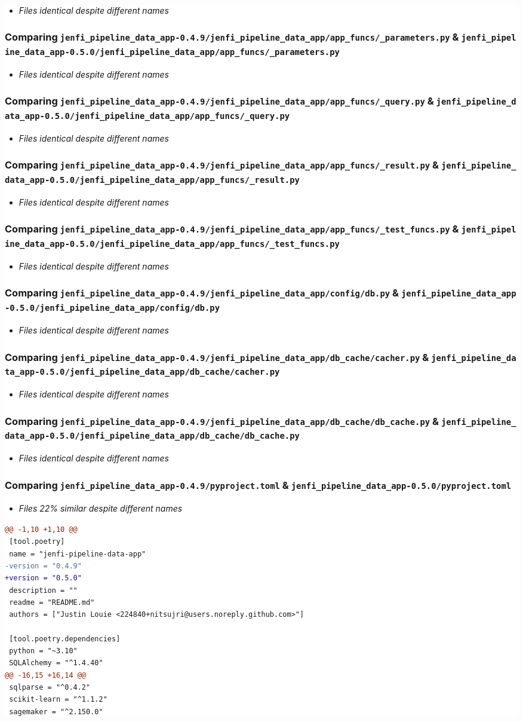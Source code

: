  * *Files identical despite different names*

### Comparing `jenfi_pipeline_data_app-0.4.9/jenfi_pipeline_data_app/app_funcs/_parameters.py` & `jenfi_pipeline_data_app-0.5.0/jenfi_pipeline_data_app/app_funcs/_parameters.py`

 * *Files identical despite different names*

### Comparing `jenfi_pipeline_data_app-0.4.9/jenfi_pipeline_data_app/app_funcs/_query.py` & `jenfi_pipeline_data_app-0.5.0/jenfi_pipeline_data_app/app_funcs/_query.py`

 * *Files identical despite different names*

### Comparing `jenfi_pipeline_data_app-0.4.9/jenfi_pipeline_data_app/app_funcs/_result.py` & `jenfi_pipeline_data_app-0.5.0/jenfi_pipeline_data_app/app_funcs/_result.py`

 * *Files identical despite different names*

### Comparing `jenfi_pipeline_data_app-0.4.9/jenfi_pipeline_data_app/app_funcs/_test_funcs.py` & `jenfi_pipeline_data_app-0.5.0/jenfi_pipeline_data_app/app_funcs/_test_funcs.py`

 * *Files identical despite different names*

### Comparing `jenfi_pipeline_data_app-0.4.9/jenfi_pipeline_data_app/config/db.py` & `jenfi_pipeline_data_app-0.5.0/jenfi_pipeline_data_app/config/db.py`

 * *Files identical despite different names*

### Comparing `jenfi_pipeline_data_app-0.4.9/jenfi_pipeline_data_app/db_cache/cacher.py` & `jenfi_pipeline_data_app-0.5.0/jenfi_pipeline_data_app/db_cache/cacher.py`

 * *Files identical despite different names*

### Comparing `jenfi_pipeline_data_app-0.4.9/jenfi_pipeline_data_app/db_cache/db_cache.py` & `jenfi_pipeline_data_app-0.5.0/jenfi_pipeline_data_app/db_cache/db_cache.py`

 * *Files identical despite different names*

### Comparing `jenfi_pipeline_data_app-0.4.9/pyproject.toml` & `jenfi_pipeline_data_app-0.5.0/pyproject.toml`

 * *Files 22% similar despite different names*

```diff
@@ -1,10 +1,10 @@
 [tool.poetry]
 name = "jenfi-pipeline-data-app"
-version = "0.4.9"
+version = "0.5.0"
 description = ""
 readme = "README.md"
 authors = ["Justin Louie <224840+nitsujri@users.noreply.github.com>"]
 
 [tool.poetry.dependencies]
 python = "~3.10"
 SQLAlchemy = "^1.4.40"
@@ -16,15 +16,14 @@
 sqlparse = "^0.4.2"
 scikit-learn = "^1.1.2"
 sagemaker = "^2.150.0"
```